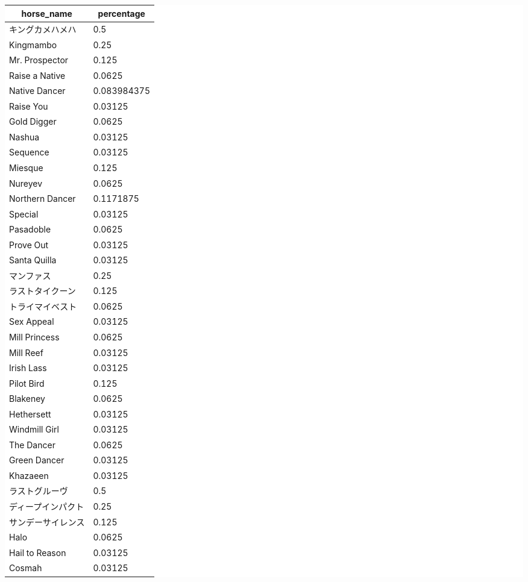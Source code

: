 | horse_name            | percentage   |
| --------------------- | ------------ |
| キングカメハメハ      | 0.5          |
| Kingmambo             | 0.25         |
| Mr. Prospector        | 0.125        |
| Raise a Native        | 0.0625       |
| Native Dancer         | 0.083984375  |
| Raise You             | 0.03125      |
| Gold Digger           | 0.0625       |
| Nashua                | 0.03125      |
| Sequence              | 0.03125      |
| Miesque               | 0.125        |
| Nureyev               | 0.0625       |
| Northern Dancer       | 0.1171875    |
| Special               | 0.03125      |
| Pasadoble             | 0.0625       |
| Prove Out             | 0.03125      |
| Santa Quilla          | 0.03125      |
| マンファス            | 0.25         |
| ラストタイクーン      | 0.125        |
| トライマイベスト      | 0.0625       |
| Sex Appeal            | 0.03125      |
| Mill Princess         | 0.0625       |
| Mill Reef             | 0.03125      |
| Irish Lass            | 0.03125      |
| Pilot Bird            | 0.125        |
| Blakeney              | 0.0625       |
| Hethersett            | 0.03125      |
| Windmill Girl         | 0.03125      |
| The Dancer            | 0.0625       |
| Green Dancer          | 0.03125      |
| Khazaeen              | 0.03125      |
| ラストグルーヴ        | 0.5          |
| ディープインパクト    | 0.25         |
| サンデーサイレンス    | 0.125        |
| Halo                  | 0.0625       |
| Hail to Reason        | 0.03125      |
| Cosmah                | 0.03125      |